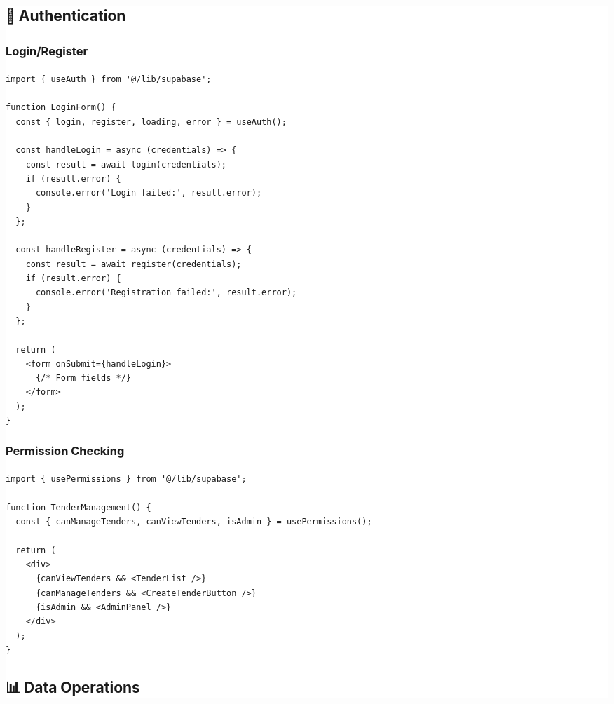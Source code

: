 ## 🔐 Authentication

### Login/Register

```tsx
import { useAuth } from '@/lib/supabase';

function LoginForm() {
  const { login, register, loading, error } = useAuth();

  const handleLogin = async (credentials) => {
    const result = await login(credentials);
    if (result.error) {
      console.error('Login failed:', result.error);
    }
  };

  const handleRegister = async (credentials) => {
    const result = await register(credentials);
    if (result.error) {
      console.error('Registration failed:', result.error);
    }
  };

  return (
    <form onSubmit={handleLogin}>
      {/* Form fields */}
    </form>
  );
}
```

### Permission Checking

```tsx
import { usePermissions } from '@/lib/supabase';

function TenderManagement() {
  const { canManageTenders, canViewTenders, isAdmin } = usePermissions();

  return (
    <div>
      {canViewTenders && <TenderList />}
      {canManageTenders && <CreateTenderButton />}
      {isAdmin && <AdminPanel />}
    </div>
  );
}
```

## 📊 Data Operations
